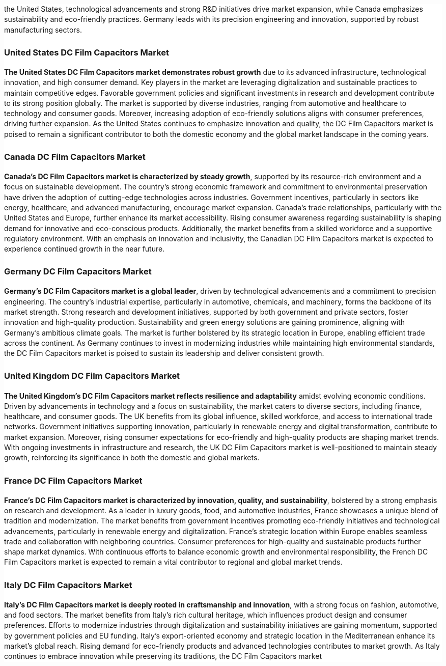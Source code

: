 the United States, technological advancements and strong R&amp;D initiatives drive market expansion, while Canada emphasizes sustainability and eco-friendly practices. Germany leads with its precision engineering and innovation, supported by robust manufacturing sectors.</span></em></p></blockquote><h3><strong>United States DC Film Capacitors Market</strong></h3><p><strong>The United States DC Film Capacitors market demonstrates robust growth</strong> due to its advanced infrastructure, technological innovation, and high consumer demand. Key players in the market are leveraging digitalization and sustainable practices to maintain competitive edges. Favorable government policies and significant investments in research and development contribute to its strong position globally. The market is supported by diverse industries, ranging from automotive and healthcare to technology and consumer goods. Moreover, increasing adoption of eco-friendly solutions aligns with consumer preferences, driving further expansion. As the United States continues to emphasize innovation and quality, the DC Film Capacitors market is poised to remain a significant contributor to both the domestic economy and the global market landscape in the coming years.</p><h3><strong>Canada DC Film Capacitors Market</strong></h3><p><strong>Canada&rsquo;s DC Film Capacitors market is characterized by steady growth</strong>, supported by its resource-rich environment and a focus on sustainable development. The country&rsquo;s strong economic framework and commitment to environmental preservation have driven the adoption of cutting-edge technologies across industries. Government incentives, particularly in sectors like energy, healthcare, and advanced manufacturing, encourage market expansion. Canada&rsquo;s trade relationships, particularly with the United States and Europe, further enhance its market accessibility. Rising consumer awareness regarding sustainability is shaping demand for innovative and eco-conscious products. Additionally, the market benefits from a skilled workforce and a supportive regulatory environment. With an emphasis on innovation and inclusivity, the Canadian DC Film Capacitors market is expected to experience continued growth in the near future.</p><h3><strong>Germany DC Film Capacitors Market</strong></h3><p><strong>Germany&rsquo;s DC Film Capacitors market is a global leader</strong>, driven by technological advancements and a commitment to precision engineering. The country&rsquo;s industrial expertise, particularly in automotive, chemicals, and machinery, forms the backbone of its market strength. Strong research and development initiatives, supported by both government and private sectors, foster innovation and high-quality production. Sustainability and green energy solutions are gaining prominence, aligning with Germany&rsquo;s ambitious climate goals. The market is further bolstered by its strategic location in Europe, enabling efficient trade across the continent. As Germany continues to invest in modernizing industries while maintaining high environmental standards, the DC Film Capacitors market is poised to sustain its leadership and deliver consistent growth.</p><h3><strong>United Kingdom DC Film Capacitors Market</strong></h3><p><strong>The United Kingdom&rsquo;s DC Film Capacitors market reflects resilience and adaptability</strong> amidst evolving economic conditions. Driven by advancements in technology and a focus on sustainability, the market caters to diverse sectors, including finance, healthcare, and consumer goods. The UK benefits from its global influence, skilled workforce, and access to international trade networks. Government initiatives supporting innovation, particularly in renewable energy and digital transformation, contribute to market expansion. Moreover, rising consumer expectations for eco-friendly and high-quality products are shaping market trends. With ongoing investments in infrastructure and research, the UK DC Film Capacitors market is well-positioned to maintain steady growth, reinforcing its significance in both the domestic and global markets.</p><h3><strong>France DC Film Capacitors Market</strong></h3><p><strong>France&rsquo;s DC Film Capacitors market is characterized by innovation, quality, and sustainability</strong>, bolstered by a strong emphasis on research and development. As a leader in luxury goods, food, and automotive industries, France showcases a unique blend of tradition and modernization. The market benefits from government incentives promoting eco-friendly initiatives and technological advancements, particularly in renewable energy and digitalization. France&rsquo;s strategic location within Europe enables seamless trade and collaboration with neighboring countries. Consumer preferences for high-quality and sustainable products further shape market dynamics. With continuous efforts to balance economic growth and environmental responsibility, the French DC Film Capacitors market is expected to remain a vital contributor to regional and global market trends.</p><h3><strong>Italy DC Film Capacitors Market</strong></h3><p><strong>Italy&rsquo;s DC Film Capacitors market is deeply rooted in craftsmanship and innovation</strong>, with a strong focus on fashion, automotive, and food sectors. The market benefits from Italy&rsquo;s rich cultural heritage, which influences product design and consumer preferences. Efforts to modernize industries through digitalization and sustainability initiatives are gaining momentum, supported by government policies and EU funding. Italy&rsquo;s export-oriented economy and strategic location in the Mediterranean enhance its market&rsquo;s global reach. Rising demand for eco-friendly products and advanced technologies contributes to market growth. As Italy continues to embrace innovation while preserving its traditions, the DC Film Capacitors market